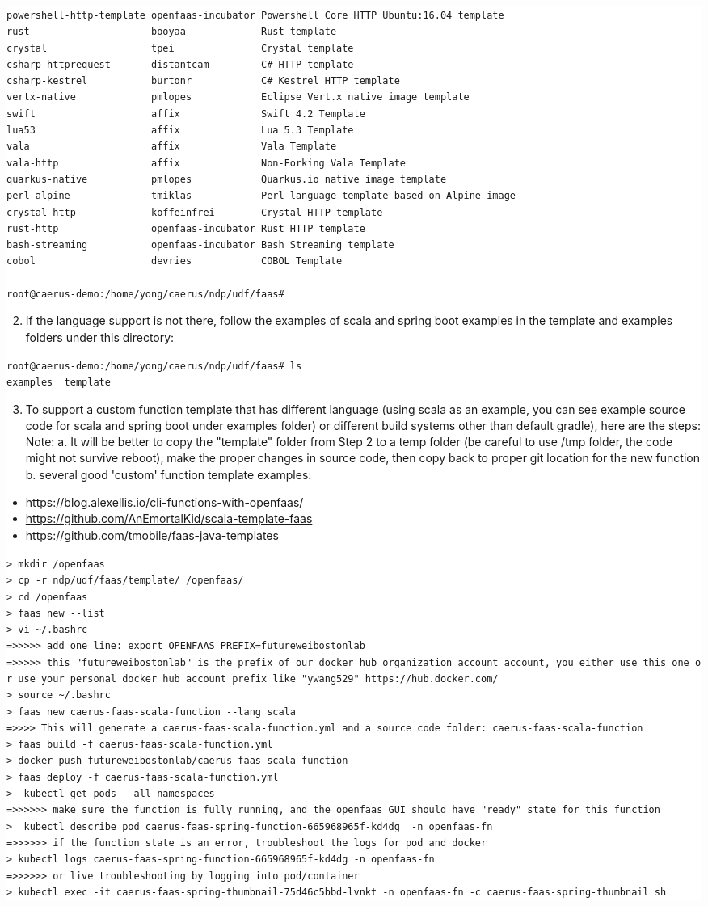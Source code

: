 ``` 
powershell-http-template openfaas-incubator Powershell Core HTTP Ubuntu:16.04 template
rust                     booyaa             Rust template
crystal                  tpei               Crystal template
csharp-httprequest       distantcam         C# HTTP template
csharp-kestrel           burtonr            C# Kestrel HTTP template
vertx-native             pmlopes            Eclipse Vert.x native image template
swift                    affix              Swift 4.2 Template
lua53                    affix              Lua 5.3 Template
vala                     affix              Vala Template
vala-http                affix              Non-Forking Vala Template
quarkus-native           pmlopes            Quarkus.io native image template
perl-alpine              tmiklas            Perl language template based on Alpine image
crystal-http             koffeinfrei        Crystal HTTP template
rust-http                openfaas-incubator Rust HTTP template
bash-streaming           openfaas-incubator Bash Streaming template
cobol                    devries            COBOL Template

root@caerus-demo:/home/yong/caerus/ndp/udf/faas#

``` 
2. If the language support is not there, follow the examples of scala and spring boot examples in the template and examples folders under this directory:
``` 
root@caerus-demo:/home/yong/caerus/ndp/udf/faas# ls
examples  template
``` 
3. To support a custom function template that has different language (using scala as an example, you can see example source code for scala and spring boot under examples folder) or different build systems other than default gradle), here are the steps:
Note:
a. It will be better to copy the "template" folder from Step 2 to a temp folder (be careful to use /tmp folder, the code might not survive reboot), make the proper changes in source code, then copy back to proper git location for the new function
b. several good 'custom' function template examples: 
  * https://blog.alexellis.io/cli-functions-with-openfaas/
  * https://github.com/AnEmortalKid/scala-template-faas
  * https://github.com/tmobile/faas-java-templates
``` 
> mkdir /openfaas 
> cp -r ndp/udf/faas/template/ /openfaas/
> cd /openfaas
> faas new --list
> vi ~/.bashrc
=>>>>> add one line: export OPENFAAS_PREFIX=futureweibostonlab
=>>>>> this "futureweibostonlab" is the prefix of our docker hub organization account account, you either use this one or use your personal docker hub account prefix like "ywang529" https://hub.docker.com/
> source ~/.bashrc
> faas new caerus-faas-scala-function --lang scala
=>>>> This will generate a caerus-faas-scala-function.yml and a source code folder: caerus-faas-scala-function
> faas build -f caerus-faas-scala-function.yml
> docker push futureweibostonlab/caerus-faas-scala-function
> faas deploy -f caerus-faas-scala-function.yml
>  kubectl get pods --all-namespaces
=>>>>>> make sure the function is fully running, and the openfaas GUI should have "ready" state for this function
>  kubectl describe pod caerus-faas-spring-function-665968965f-kd4dg  -n openfaas-fn
=>>>>>> if the function state is an error, troubleshoot the logs for pod and docker
> kubectl logs caerus-faas-spring-function-665968965f-kd4dg -n openfaas-fn
=>>>>>> or live troubleshooting by logging into pod/container
> kubectl exec -it caerus-faas-spring-thumbnail-75d46c5bbd-lvnkt -n openfaas-fn -c caerus-faas-spring-thumbnail sh 

```